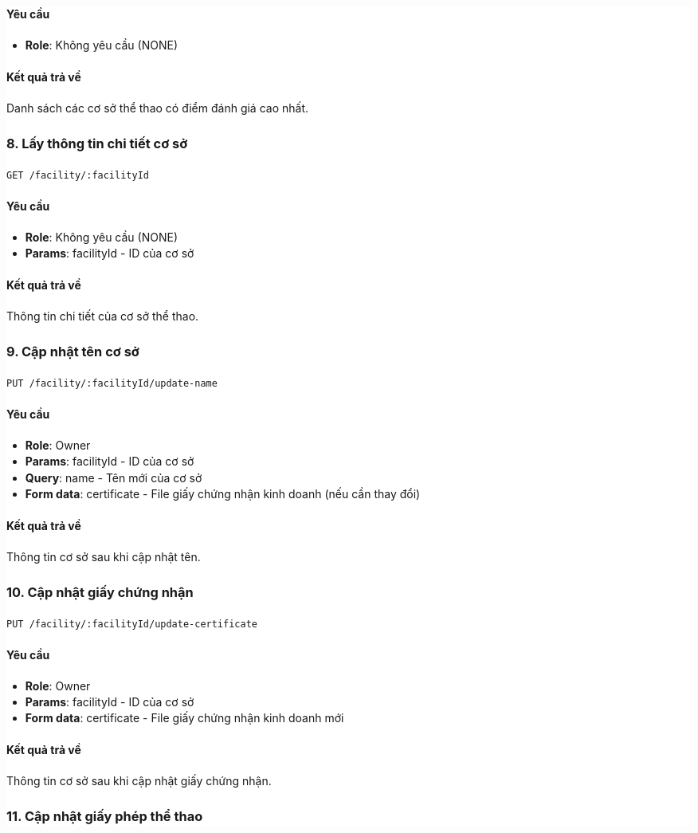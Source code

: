 #### Yêu cầu

- **Role**: Không yêu cầu (NONE)

#### Kết quả trả về

Danh sách các cơ sở thể thao có điểm đánh giá cao nhất.

### 8. Lấy thông tin chi tiết cơ sở

```
GET /facility/:facilityId
```

#### Yêu cầu

- **Role**: Không yêu cầu (NONE)
- **Params**: facilityId - ID của cơ sở

#### Kết quả trả về

Thông tin chi tiết của cơ sở thể thao.

### 9. Cập nhật tên cơ sở

```
PUT /facility/:facilityId/update-name
```

#### Yêu cầu

- **Role**: Owner
- **Params**: facilityId - ID của cơ sở
- **Query**: name - Tên mới của cơ sở
- **Form data**: certificate - File giấy chứng nhận kinh doanh (nếu cần thay đổi)

#### Kết quả trả về

Thông tin cơ sở sau khi cập nhật tên.

### 10. Cập nhật giấy chứng nhận

```
PUT /facility/:facilityId/update-certificate
```

#### Yêu cầu

- **Role**: Owner
- **Params**: facilityId - ID của cơ sở
- **Form data**: certificate - File giấy chứng nhận kinh doanh mới

#### Kết quả trả về

Thông tin cơ sở sau khi cập nhật giấy chứng nhận.

### 11. Cập nhật giấy phép thể thao
